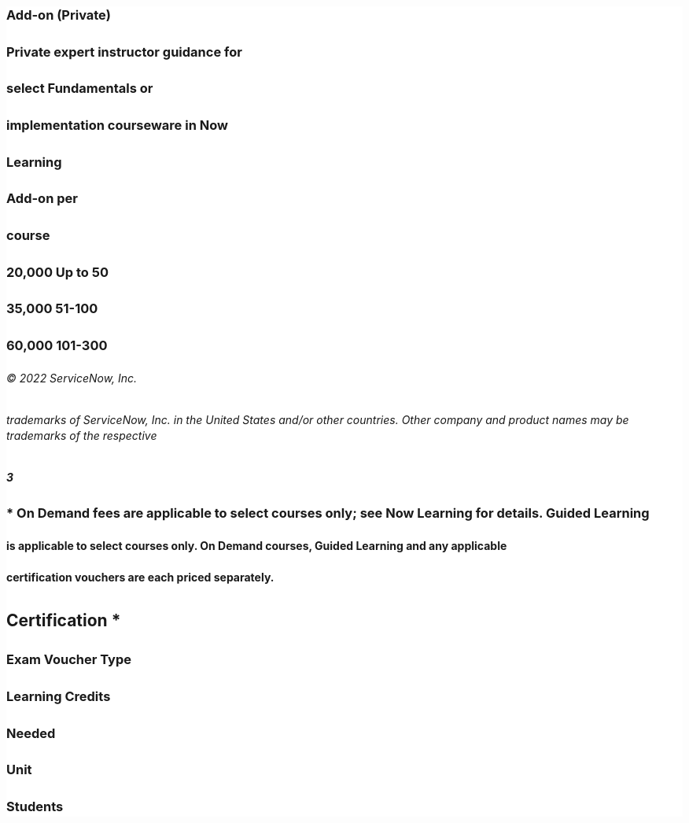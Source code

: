 ### Add-on (Private)

### Private expert instructor guidance for

### select Fundamentals or

### implementation courseware in Now

### Learning

### Add-on per

### course

### 20,000 Up to 50

### 35,000 51-100

### 60,000 101-300


###### © 2022 ServiceNow, Inc.

###### trademarks of ServiceNow, Inc. in the United States and/or other countries. Other company and product names may be trademarks of the respective

##### 3

### * On Demand fees are applicable to select courses only; see Now Learning for details. Guided Learning

#### is applicable to select courses only. On Demand courses, Guided Learning and any applicable

#### certification vouchers are each priced separately.

## Certification *

### Exam Voucher Type

### Learning Credits

### Needed

### Unit

### Students
